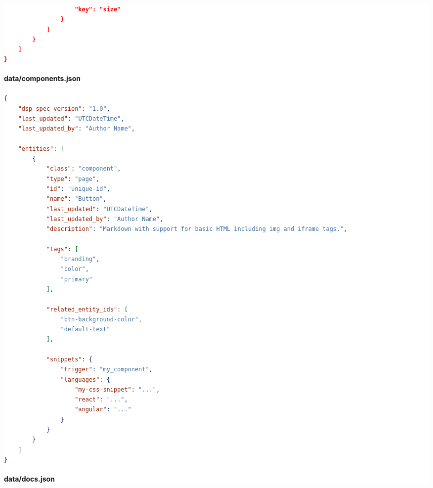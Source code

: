 ```json
                    "key": "size"
                }
            ]
        }
    ]
}
```

#### data/components.json

```json
{
    "dsp_spec_version": "1.0",
    "last_updated": "UTCDateTime",
    "last_updated_by": "Author Name",

    "entities": [
        {
            "class": "component",
            "type": "page",
            "id": "unique-id",
            "name": "Button",
            "last_updated": "UTCDateTime",
            "last_updated_by": "Author Name",
            "description": "Markdown with support for basic HTML including img and iframe tags.",

            "tags": [
                "branding",
                "color",
                "primary"
            ],

            "related_entity_ids": [
                "btn-background-color",
                "default-text"
            ],

            "snippets": {
                "trigger": "my_component",
                "languages": {
                    "my-css-snippet": "...",
                    "react": "...",
                    "angular": "..."
                }
            }
        }
    ]
}
```

#### data/docs.json

